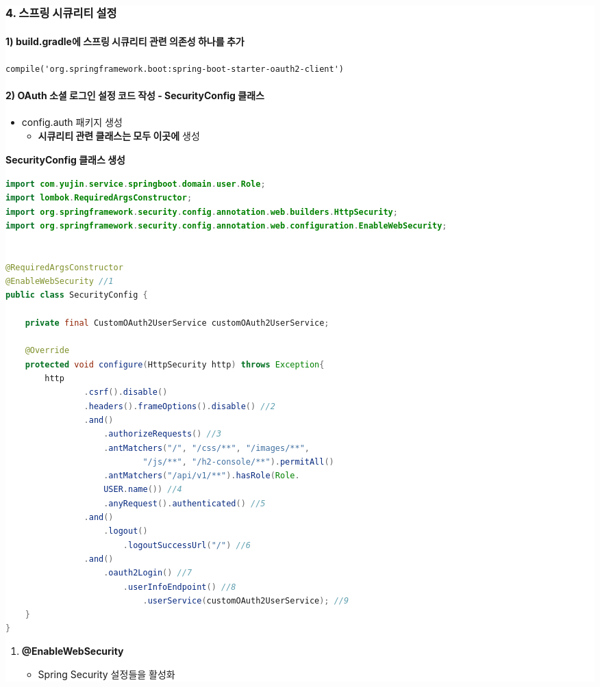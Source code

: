 ### 4. 스프링 시큐리티 설정

#### 1) build.gradle에 스프링 시큐리티 관련 의존성 하나를 추가

~~~
compile('org.springframework.boot:spring-boot-starter-oauth2-client')
~~~

#### 2) OAuth 소셜 로그인 설정 코드 작성 - SecurityConfig 클래스

- config.auth 패키지 생성
  - **시큐리티 관련 클래스는 모두 이곳에** 생성

**SecurityConfig 클래스 생성**

~~~java
import com.yujin.service.springboot.domain.user.Role;
import lombok.RequiredArgsConstructor;
import org.springframework.security.config.annotation.web.builders.HttpSecurity;
import org.springframework.security.config.annotation.web.configuration.EnableWebSecurity;


@RequiredArgsConstructor
@EnableWebSecurity //1
public class SecurityConfig {

    private final CustomOAuth2UserService customOAuth2UserService;

    @Override
    protected void configure(HttpSecurity http) throws Exception{
        http
                .csrf().disable()
                .headers().frameOptions().disable() //2
                .and()
                    .authorizeRequests() //3
                    .antMatchers("/", "/css/**", "/images/**",
                            "/js/**", "/h2-console/**").permitAll()
                    .antMatchers("/api/v1/**").hasRole(Role.
                    USER.name()) //4
                    .anyRequest().authenticated() //5
                .and()
                    .logout()
                        .logoutSuccessUrl("/") //6
                .and()
                    .oauth2Login() //7
                        .userInfoEndpoint() //8
                            .userService(customOAuth2UserService); //9
    }
}
~~~

1. **@EnableWebSecurity**

   - Spring Security 설정들을 활성화
